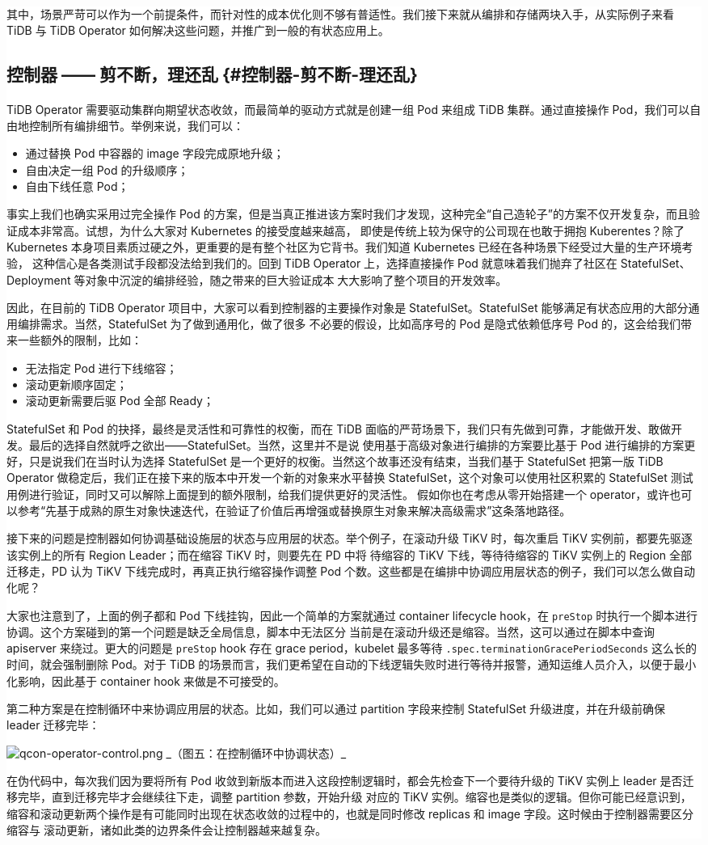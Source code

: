 其中，场景严苛可以作为一个前提条件，而针对性的成本优化则不够有普适性。我们接下来就从编排和存储两块入手，从实际例子来看 TiDB 与 TiDB Operator 如何解决这些问题，并推广到一般的有状态应用上。


## 控制器 —— 剪不断，理还乱 {#控制器-剪不断-理还乱}

TiDB Operator 需要驱动集群向期望状态收敛，而最简单的驱动方式就是创建一组 Pod 来组成 TiDB 集群。通过直接操作 Pod，我们可以自由地控制所有编排细节。举例来说，我们可以：

-   通过替换 Pod 中容器的 image 字段完成原地升级；
-   自由决定一组 Pod 的升级顺序；
-   自由下线任意 Pod；

事实上我们也确实采用过完全操作 Pod 的方案，但是当真正推进该方案时我们才发现，这种完全“自己造轮子”的方案不仅开发复杂，而且验证成本非常高。试想，为什么大家对 Kubernetes 的接受度越来越高，
即使是传统上较为保守的公司现在也敢于拥抱 Kuberentes？除了 Kubernetes 本身项目素质过硬之外，更重要的是有整个社区为它背书。我们知道 Kubernetes 已经在各种场景下经受过大量的生产环境考验，
这种信心是各类测试手段都没法给到我们的。回到 TiDB Operator 上，选择直接操作 Pod 就意味着我们抛弃了社区在 StatefulSet、Deployment 等对象中沉淀的编排经验，随之带来的巨大验证成本
大大影响了整个项目的开发效率。

因此，在目前的 TiDB Operator 项目中，大家可以看到控制器的主要操作对象是 StatefulSet。StatefulSet 能够满足有状态应用的大部分通用编排需求。当然，StatefulSet 为了做到通用化，做了很多
不必要的假设，比如高序号的 Pod 是隐式依赖低序号 Pod 的，这会给我们带来一些额外的限制，比如：

-   无法指定 Pod 进行下线缩容；
-   滚动更新顺序固定；
-   滚动更新需要后驱 Pod 全部 Ready；

StatefulSet 和 Pod 的抉择，最终是灵活性和可靠性的权衡，而在 TiDB 面临的严苛场景下，我们只有先做到可靠，才能做开发、敢做开发。最后的选择自然就呼之欲出——StatefulSet。当然，这里并不是说
使用基于高级对象进行编排的方案要比基于 Pod 进行编排的方案更好，只是说我们在当时认为选择 StatefulSet 是一个更好的权衡。当然这个故事还没有结束，当我们基于 StatefulSet 把第一版 TiDB Operator
做稳定后，我们正在接下来的版本中开发一个新的对象来水平替换 StatefulSet，这个对象可以使用社区积累的 StatefulSet 测试用例进行验证，同时又可以解除上面提到的额外限制，给我们提供更好的灵活性。
假如你也在考虑从零开始搭建一个 operator，或许也可以参考“先基于成熟的原生对象快速迭代，在验证了价值后再增强或替换原生对象来解决高级需求”这条落地路径。

接下来的问题是控制器如何协调基础设施层的状态与应用层的状态。举个例子，在滚动升级 TiKV 时，每次重启 TiKV 实例前，都要先驱逐该实例上的所有 Region Leader；而在缩容 TiKV 时，则要先在 PD 中将
待缩容的 TiKV 下线，等待待缩容的 TiKV 实例上的 Region 全部迁移走，PD 认为 TiKV 下线完成时，再真正执行缩容操作调整 Pod 个数。这些都是在编排中协调应用层状态的例子，我们可以怎么做自动化呢？

大家也注意到了，上面的例子都和 Pod 下线挂钩，因此一个简单的方案就通过 container lifecycle hook，在 `preStop` 时执行一个脚本进行协调。这个方案碰到的第一个问题是缺乏全局信息，脚本中无法区分
当前是在滚动升级还是缩容。当然，这可以通过在脚本中查询 apiserver 来绕过。更大的问题是 `preStop` hook 存在 grace period，kubelet 最多等待 `.spec.terminationGracePeriodSeconds` 这么长的
时间，就会强制删除 Pod。对于 TiDB 的场景而言，我们更希望在自动的下线逻辑失败时进行等待并报警，通知运维人员介入，以便于最小化影响，因此基于 container hook 来做是不可接受的。

第二种方案是在控制循环中来协调应用层的状态。比如，我们可以通过 partition 字段来控制 StatefulSet 升级进度，并在升级前确保 leader 迁移完毕：

<img src="/qcon-operator-control.png" alt="qcon-operator-control.png" width="800px" />
_（图五：在控制循环中协调状态）_

在伪代码中，每次我们因为要将所有 Pod 收敛到新版本而进入这段控制逻辑时，都会先检查下一个要待升级的 TiKV 实例上 leader 是否迁移完毕，直到迁移完毕才会继续往下走，调整 partition 参数，开始升级
对应的 TiKV 实例。缩容也是类似的逻辑。但你可能已经意识到，缩容和滚动更新两个操作是有可能同时出现在状态收敛的过程中的，也就是同时修改 replicas 和 image 字段。这时候由于控制器需要区分缩容与
滚动更新，诸如此类的边界条件会让控制器越来越复杂。
